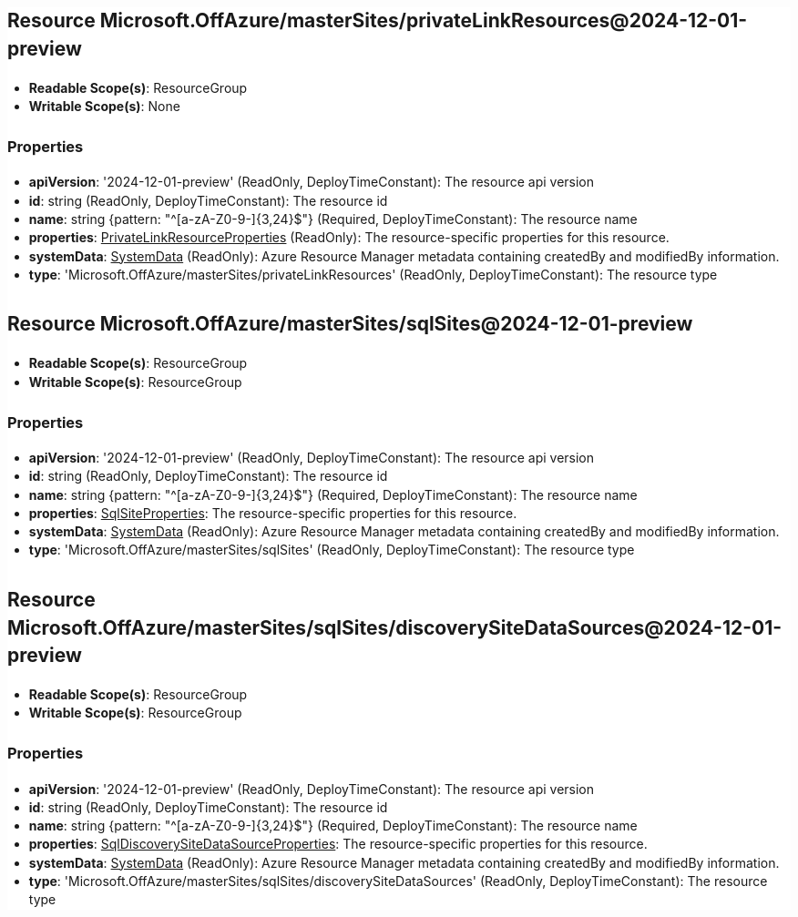 ## Resource Microsoft.OffAzure/masterSites/privateLinkResources@2024-12-01-preview
* **Readable Scope(s)**: ResourceGroup
* **Writable Scope(s)**: None
### Properties
* **apiVersion**: '2024-12-01-preview' (ReadOnly, DeployTimeConstant): The resource api version
* **id**: string (ReadOnly, DeployTimeConstant): The resource id
* **name**: string {pattern: "^[a-zA-Z0-9-]{3,24}$"} (Required, DeployTimeConstant): The resource name
* **properties**: [PrivateLinkResourceProperties](#privatelinkresourceproperties) (ReadOnly): The resource-specific properties for this resource.
* **systemData**: [SystemData](#systemdata) (ReadOnly): Azure Resource Manager metadata containing createdBy and modifiedBy information.
* **type**: 'Microsoft.OffAzure/masterSites/privateLinkResources' (ReadOnly, DeployTimeConstant): The resource type

## Resource Microsoft.OffAzure/masterSites/sqlSites@2024-12-01-preview
* **Readable Scope(s)**: ResourceGroup
* **Writable Scope(s)**: ResourceGroup
### Properties
* **apiVersion**: '2024-12-01-preview' (ReadOnly, DeployTimeConstant): The resource api version
* **id**: string (ReadOnly, DeployTimeConstant): The resource id
* **name**: string {pattern: "^[a-zA-Z0-9-]{3,24}$"} (Required, DeployTimeConstant): The resource name
* **properties**: [SqlSiteProperties](#sqlsiteproperties): The resource-specific properties for this resource.
* **systemData**: [SystemData](#systemdata) (ReadOnly): Azure Resource Manager metadata containing createdBy and modifiedBy information.
* **type**: 'Microsoft.OffAzure/masterSites/sqlSites' (ReadOnly, DeployTimeConstant): The resource type

## Resource Microsoft.OffAzure/masterSites/sqlSites/discoverySiteDataSources@2024-12-01-preview
* **Readable Scope(s)**: ResourceGroup
* **Writable Scope(s)**: ResourceGroup
### Properties
* **apiVersion**: '2024-12-01-preview' (ReadOnly, DeployTimeConstant): The resource api version
* **id**: string (ReadOnly, DeployTimeConstant): The resource id
* **name**: string {pattern: "^[a-zA-Z0-9-]{3,24}$"} (Required, DeployTimeConstant): The resource name
* **properties**: [SqlDiscoverySiteDataSourceProperties](#sqldiscoverysitedatasourceproperties): The resource-specific properties for this resource.
* **systemData**: [SystemData](#systemdata) (ReadOnly): Azure Resource Manager metadata containing createdBy and modifiedBy information.
* **type**: 'Microsoft.OffAzure/masterSites/sqlSites/discoverySiteDataSources' (ReadOnly, DeployTimeConstant): The resource type

